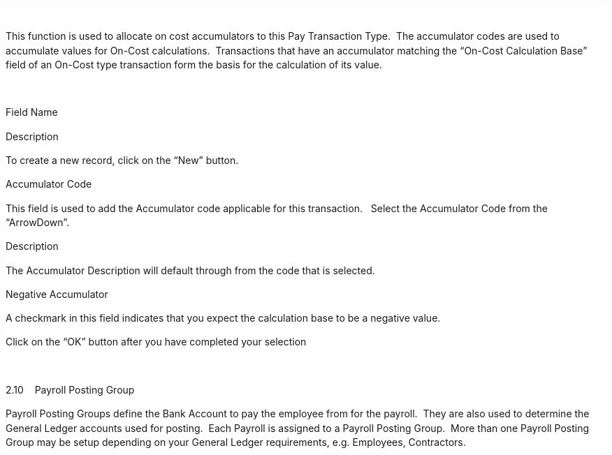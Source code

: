  

This function is used to allocate on cost accumulators to
this Pay Transaction Type.  The
accumulator codes are used to accumulate values for On-Cost calculations.  Transactions that have an accumulator matching
the “On-Cost Calculation Base” field of an On-Cost type transaction form the
basis for the calculation of its value.  

 


 
  
   
   Field Name
   
   
   Description
   
  
 
 
  
  To create a new record, click on the “New” button.
  
 
 
  
  Accumulator Code
  
  
  This field is used to add the Accumulator code applicable
  for this transaction.
   
  Select the
  Accumulator Code from the “ArrowDown”.
  
 
 
  
  Description
  
  
  The Accumulator Description will default
  through from the code that is selected.
  
 
 
  
  Negative Accumulator
  
  
  A checkmark in this field indicates that you
  expect the calculation base to be a negative value.
  
 
 
  
  Click on the “OK”
  button after you have completed your selection
  
 


 

2.10   
Payroll Posting Group

Payroll
Posting Groups define the Bank Account to pay the employee from for the
payroll.  They are also used to determine
the General Ledger accounts used for posting. 
Each Payroll is assigned to a Payroll Posting Group.  More than one Payroll Posting Group may be
setup depending on your General Ledger requirements, e.g. Employees,
Contractors.
